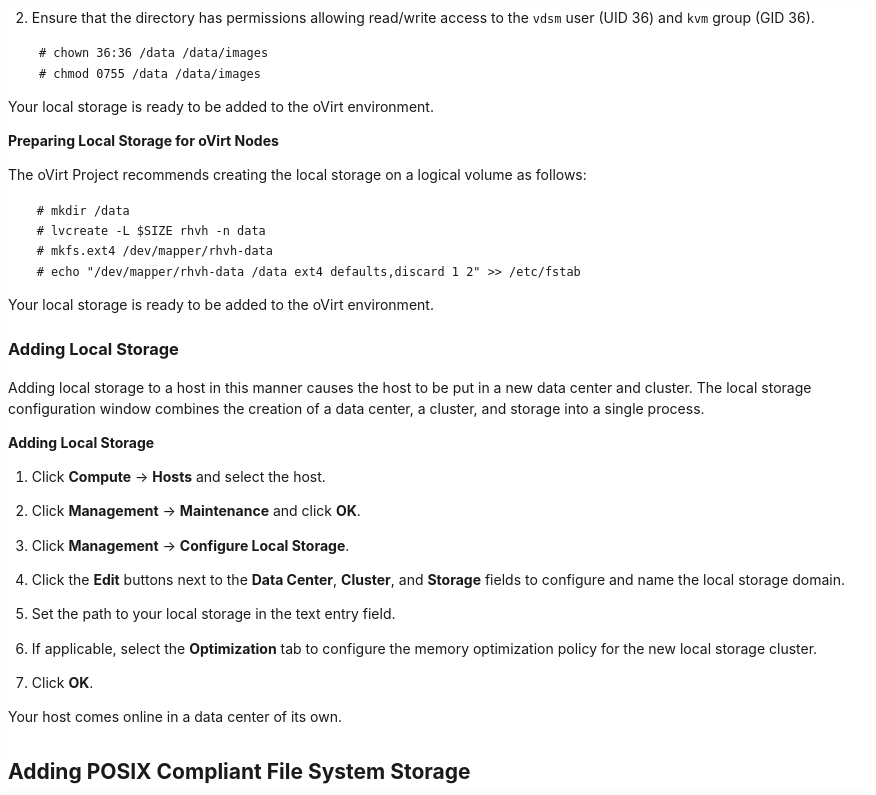 2. Ensure that the directory has permissions allowing read/write access to the `vdsm` user (UID 36) and `kvm` group (GID 36).

        # chown 36:36 /data /data/images
        # chmod 0755 /data /data/images

Your local storage is ready to be added to the oVirt environment.

**Preparing Local Storage for oVirt Nodes**

The oVirt Project recommends creating the local storage on a logical volume as follows:

        # mkdir /data
        # lvcreate -L $SIZE rhvh -n data
        # mkfs.ext4 /dev/mapper/rhvh-data
        # echo "/dev/mapper/rhvh-data /data ext4 defaults,discard 1 2" >> /etc/fstab

Your local storage is ready to be added to the oVirt environment.

### Adding Local Storage

Adding local storage to a host in this manner causes the host to be put in a new data center and cluster. The local storage configuration window combines the creation of a data center, a cluster, and storage into a single process.

**Adding Local Storage**

1. Click **Compute** &rarr; **Hosts** and select the host.

2. Click **Management** &rarr; **Maintenance** and click **OK**.

3. Click **Management** &rarr; **Configure Local Storage**.

4. Click the **Edit** buttons next to the **Data Center**, **Cluster**, and **Storage** fields to configure and name the local storage domain.

5. Set the path to your local storage in the text entry field.

6. If applicable, select the **Optimization** tab to configure the memory optimization policy for the new local storage cluster.

7. Click **OK**.

Your host comes online in a data center of its own.

## Adding POSIX Compliant File System Storage
